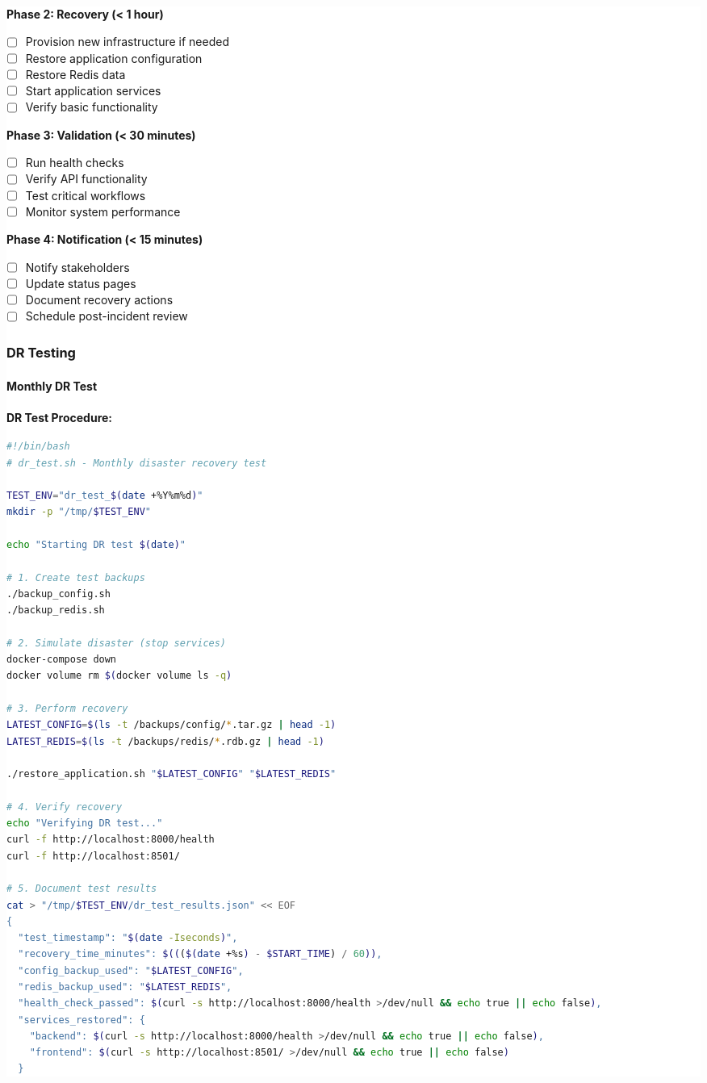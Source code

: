 **Phase 2: Recovery (< 1 hour)**
- [ ] Provision new infrastructure if needed
- [ ] Restore application configuration
- [ ] Restore Redis data
- [ ] Start application services
- [ ] Verify basic functionality

**Phase 3: Validation (< 30 minutes)**
- [ ] Run health checks
- [ ] Verify API functionality
- [ ] Test critical workflows
- [ ] Monitor system performance

**Phase 4: Notification (< 15 minutes)**
- [ ] Notify stakeholders
- [ ] Update status pages
- [ ] Document recovery actions
- [ ] Schedule post-incident review

### DR Testing

#### Monthly DR Test

**DR Test Procedure:**
```bash
#!/bin/bash
# dr_test.sh - Monthly disaster recovery test

TEST_ENV="dr_test_$(date +%Y%m%d)"
mkdir -p "/tmp/$TEST_ENV"

echo "Starting DR test $(date)"

# 1. Create test backups
./backup_config.sh
./backup_redis.sh

# 2. Simulate disaster (stop services)
docker-compose down
docker volume rm $(docker volume ls -q)

# 3. Perform recovery
LATEST_CONFIG=$(ls -t /backups/config/*.tar.gz | head -1)
LATEST_REDIS=$(ls -t /backups/redis/*.rdb.gz | head -1)

./restore_application.sh "$LATEST_CONFIG" "$LATEST_REDIS"

# 4. Verify recovery
echo "Verifying DR test..."
curl -f http://localhost:8000/health
curl -f http://localhost:8501/

# 5. Document test results
cat > "/tmp/$TEST_ENV/dr_test_results.json" << EOF
{
  "test_timestamp": "$(date -Iseconds)",
  "recovery_time_minutes": $((($(date +%s) - $START_TIME) / 60)),
  "config_backup_used": "$LATEST_CONFIG",
  "redis_backup_used": "$LATEST_REDIS",
  "health_check_passed": $(curl -s http://localhost:8000/health >/dev/null && echo true || echo false),
  "services_restored": {
    "backend": $(curl -s http://localhost:8000/health >/dev/null && echo true || echo false),
    "frontend": $(curl -s http://localhost:8501/ >/dev/null && echo true || echo false)
  }
```